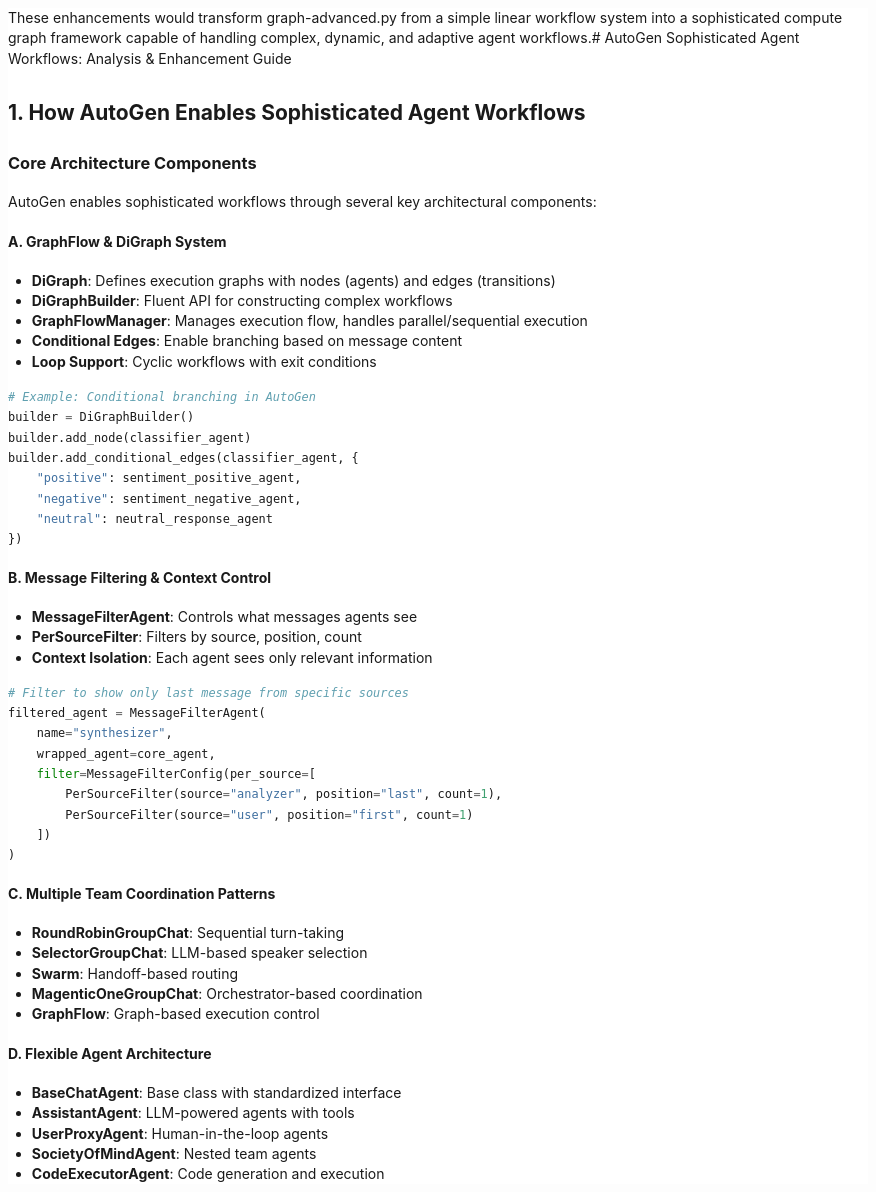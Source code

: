 These enhancements would transform graph-advanced.py from a simple linear workflow system into a sophisticated compute graph framework capable of handling complex, dynamic, and adaptive agent workflows.# AutoGen Sophisticated Agent Workflows: Analysis & Enhancement Guide

## 1. How AutoGen Enables Sophisticated Agent Workflows

### Core Architecture Components

AutoGen enables sophisticated workflows through several key architectural components:

#### A. **GraphFlow & DiGraph System**
- **DiGraph**: Defines execution graphs with nodes (agents) and edges (transitions)
- **DiGraphBuilder**: Fluent API for constructing complex workflows
- **GraphFlowManager**: Manages execution flow, handles parallel/sequential execution
- **Conditional Edges**: Enable branching based on message content
- **Loop Support**: Cyclic workflows with exit conditions

```python
# Example: Conditional branching in AutoGen
builder = DiGraphBuilder()
builder.add_node(classifier_agent)
builder.add_conditional_edges(classifier_agent, {
    "positive": sentiment_positive_agent,
    "negative": sentiment_negative_agent,
    "neutral": neutral_response_agent
})
```

#### B. **Message Filtering & Context Control**
- **MessageFilterAgent**: Controls what messages agents see
- **PerSourceFilter**: Filters by source, position, count
- **Context Isolation**: Each agent sees only relevant information

```python
# Filter to show only last message from specific sources
filtered_agent = MessageFilterAgent(
    name="synthesizer",
    wrapped_agent=core_agent,
    filter=MessageFilterConfig(per_source=[
        PerSourceFilter(source="analyzer", position="last", count=1),
        PerSourceFilter(source="user", position="first", count=1)
    ])
)
```

#### C. **Multiple Team Coordination Patterns**
- **RoundRobinGroupChat**: Sequential turn-taking
- **SelectorGroupChat**: LLM-based speaker selection
- **Swarm**: Handoff-based routing
- **MagenticOneGroupChat**: Orchestrator-based coordination
- **GraphFlow**: Graph-based execution control

#### D. **Flexible Agent Architecture**
- **BaseChatAgent**: Base class with standardized interface
- **AssistantAgent**: LLM-powered agents with tools
- **UserProxyAgent**: Human-in-the-loop agents
- **SocietyOfMindAgent**: Nested team agents
- **CodeExecutorAgent**: Code generation and execution
